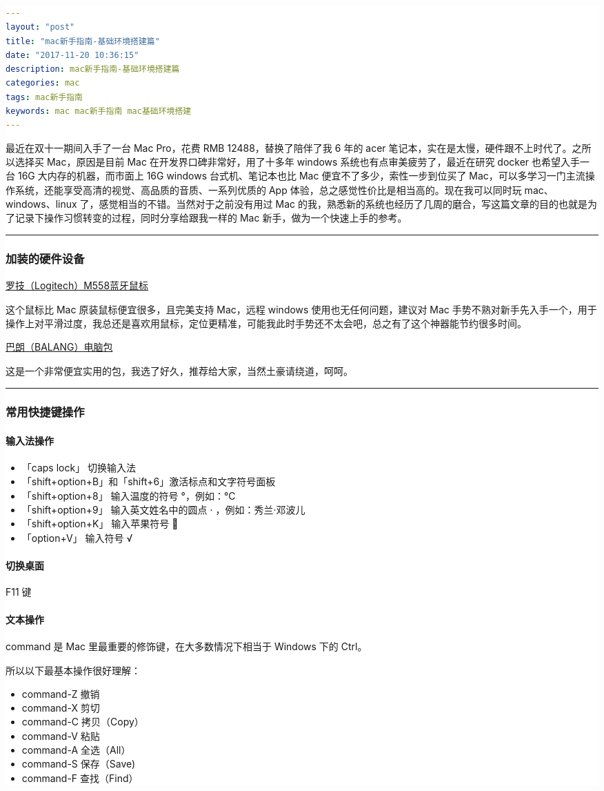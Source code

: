```yaml
---
layout: "post"
title: "mac新手指南-基础环境搭建篇"
date: "2017-11-20 10:36:15"
description: mac新手指南-基础环境搭建篇
categories: mac
tags: mac新手指南
keywords: mac mac新手指南 mac基础环境搭建
---
```


最近在双十一期间入手了一台 Mac Pro，花费 RMB 12488，替换了陪伴了我 6 年的 acer 笔记本，实在是太慢，硬件跟不上时代了。之所以选择买 Mac，原因是目前 Mac 在开发界口碑非常好，用了十多年 windows 系统也有点审美疲劳了，最近在研究 docker 也希望入手一台 16G 大内存的机器，而市面上 16G windows 台式机、笔记本也比 Mac 便宜不了多少，索性一步到位买了 Mac，可以多学习一门主流操作系统，还能享受高清的视觉、高品质的音质、一系列优质的 App 体验，总之感觉性价比是相当高的。现在我可以同时玩 mac、windows、linux 了，感觉相当的不错。当然对于之前没有用过 Mac 的我，熟悉新的系统也经历了几周的磨合，写这篇文章的目的也就是为了记录下操作习惯转变的过程，同时分享给跟我一样的 Mac 新手，做为一个快速上手的参考。 




---

### 加装的硬件设备

[罗技（Logitech）M558蓝牙鼠标](https://item.jd.com/1201624.html)

这个鼠标比 Mac 原装鼠标便宜很多，且完美支持 Mac，远程 windows 使用也无任何问题，建议对 Mac 手势不熟对新手先入手一个，用于操作上对平滑过度，我总还是喜欢用鼠标，定位更精准，可能我此时手势还不太会吧，总之有了这个神器能节约很多时间。

[巴朗（BALANG）电脑包](https://item.jd.com/12071419490.html)

这是一个非常便宜实用的包，我选了好久，推荐给大家，当然土豪请绕道，呵呵。

---

### 常用快捷键操作

#### 输入法操作

- 「caps lock」 切换输入法
- 「shift+option+B」和「shift+6」激活标点和文字符号面板
- 「shift+option+8」 输入温度的符号 °，例如：°C
- 「shift+option+9」 输入英文姓名中的圆点 · ，例如：秀兰·邓波儿
- 「shift+option+K」 输入苹果符号 
- 「option+V」 输入符号 √

#### 切换桌面

F11 键

#### 文本操作

command 是 Mac 里最重要的修饰键，在大多数情况下相当于 Windows 下的 Ctrl。

所以以下最基本操作很好理解：

* command-Z 撤销　
* command-X 剪切　　
* command-C 拷贝（Copy）　　
* command-V 粘贴　　
* command-A 全选（All）　　
* command-S 保存（Save)　　
* command-F 查找（Find）
